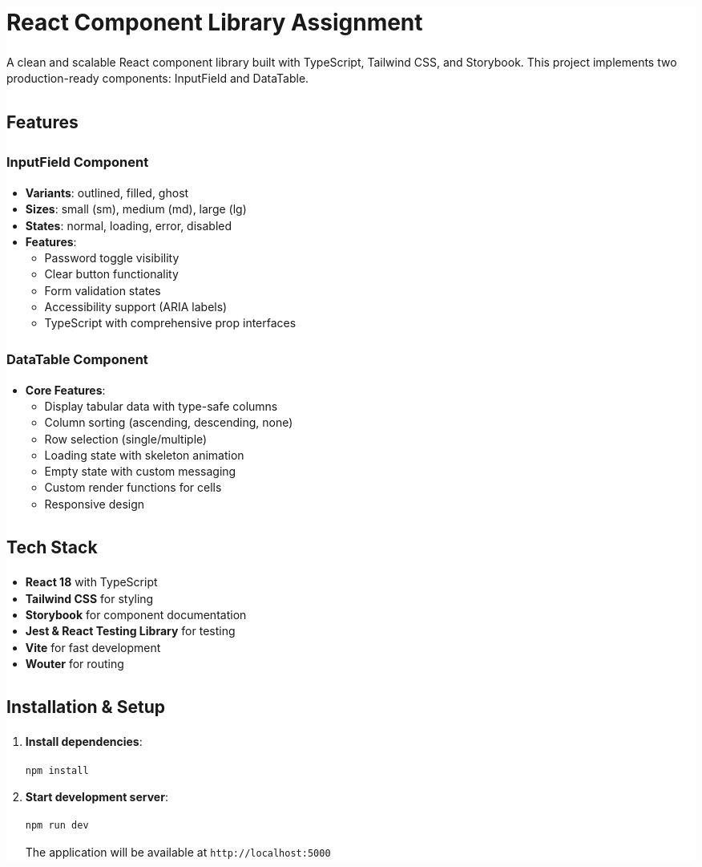 # React Component Library Assignment

A clean and scalable React component library built with TypeScript, Tailwind CSS, and Storybook. This project implements two production-ready components: InputField and DataTable.

## Features

### InputField Component
- **Variants**: outlined, filled, ghost
- **Sizes**: small (sm), medium (md), large (lg)
- **States**: normal, loading, error, disabled
- **Features**: 
  - Password toggle visibility
  - Clear button functionality
  - Form validation states
  - Accessibility support (ARIA labels)
  - TypeScript with comprehensive prop interfaces

### DataTable Component
- **Core Features**:
  - Display tabular data with type-safe columns
  - Column sorting (ascending, descending, none)
  - Row selection (single/multiple)
  - Loading state with skeleton animation
  - Empty state with custom messaging
  - Custom render functions for cells
  - Responsive design

## Tech Stack

- **React 18** with TypeScript
- **Tailwind CSS** for styling
- **Storybook** for component documentation
- **Jest & React Testing Library** for testing
- **Vite** for fast development
- **Wouter** for routing

## Installation & Setup

1. **Install dependencies**:
   ```bash
   npm install
   ```

2. **Start development server**:
   ```bash
   npm run dev
   ```
   The application will be available at `http://localhost:5000`
